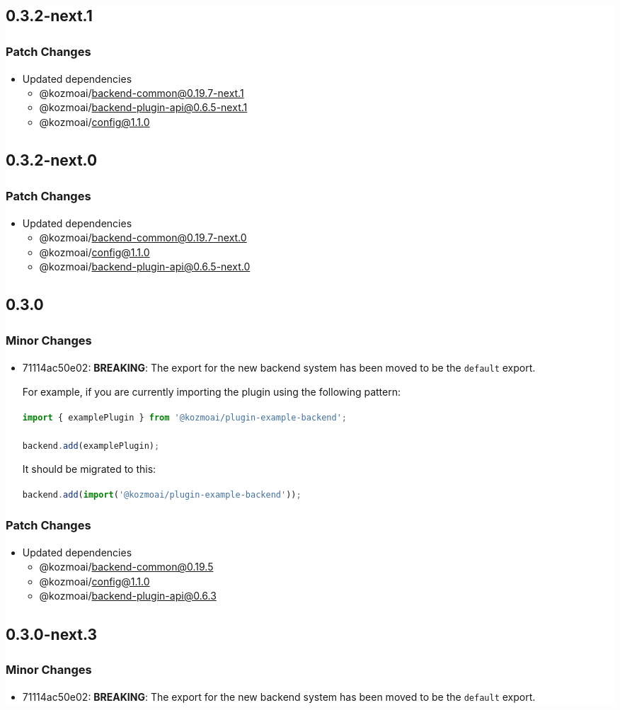 ## 0.3.2-next.1

### Patch Changes

- Updated dependencies
  - @kozmoai/backend-common@0.19.7-next.1
  - @kozmoai/backend-plugin-api@0.6.5-next.1
  - @kozmoai/config@1.1.0

## 0.3.2-next.0

### Patch Changes

- Updated dependencies
  - @kozmoai/backend-common@0.19.7-next.0
  - @kozmoai/config@1.1.0
  - @kozmoai/backend-plugin-api@0.6.5-next.0

## 0.3.0

### Minor Changes

- 71114ac50e02: **BREAKING**: The export for the new backend system has been moved to be the `default` export.

  For example, if you are currently importing the plugin using the following pattern:

  ```ts
  import { examplePlugin } from '@kozmoai/plugin-example-backend';

  backend.add(examplePlugin);
  ```

  It should be migrated to this:

  ```ts
  backend.add(import('@kozmoai/plugin-example-backend'));
  ```

### Patch Changes

- Updated dependencies
  - @kozmoai/backend-common@0.19.5
  - @kozmoai/config@1.1.0
  - @kozmoai/backend-plugin-api@0.6.3

## 0.3.0-next.3

### Minor Changes

- 71114ac50e02: **BREAKING**: The export for the new backend system has been moved to be the `default` export.
